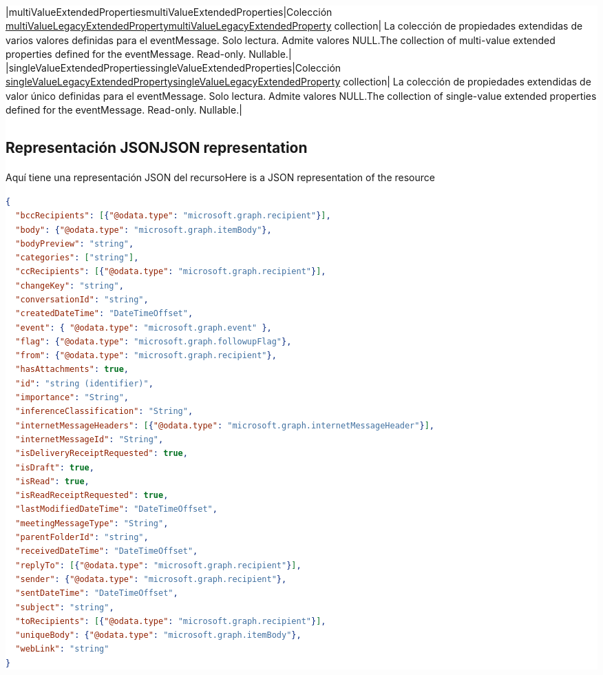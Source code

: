 |<span data-ttu-id="7e09f-314">multiValueExtendedProperties</span><span class="sxs-lookup"><span data-stu-id="7e09f-314">multiValueExtendedProperties</span></span>|<span data-ttu-id="7e09f-315">Colección [multiValueLegacyExtendedProperty](multivaluelegacyextendedproperty.md)</span><span class="sxs-lookup"><span data-stu-id="7e09f-315">[multiValueLegacyExtendedProperty](multivaluelegacyextendedproperty.md) collection</span></span>| <span data-ttu-id="7e09f-p122">La colección de propiedades extendidas de varios valores definidas para el eventMessage. Solo lectura. Admite valores NULL.</span><span class="sxs-lookup"><span data-stu-id="7e09f-p122">The collection of multi-value extended properties defined for the eventMessage. Read-only. Nullable.</span></span>|
|<span data-ttu-id="7e09f-319">singleValueExtendedProperties</span><span class="sxs-lookup"><span data-stu-id="7e09f-319">singleValueExtendedProperties</span></span>|<span data-ttu-id="7e09f-320">Colección [singleValueLegacyExtendedProperty](singlevaluelegacyextendedproperty.md)</span><span class="sxs-lookup"><span data-stu-id="7e09f-320">[singleValueLegacyExtendedProperty](singlevaluelegacyextendedproperty.md) collection</span></span>| <span data-ttu-id="7e09f-p123">La colección de propiedades extendidas de valor único definidas para el eventMessage. Solo lectura. Admite valores NULL.</span><span class="sxs-lookup"><span data-stu-id="7e09f-p123">The collection of single-value extended properties defined for the eventMessage. Read-only. Nullable.</span></span>|

## <a name="json-representation"></a><span data-ttu-id="7e09f-324">Representación JSON</span><span class="sxs-lookup"><span data-stu-id="7e09f-324">JSON representation</span></span>

<span data-ttu-id="7e09f-325">Aquí tiene una representación JSON del recurso</span><span class="sxs-lookup"><span data-stu-id="7e09f-325">Here is a JSON representation of the resource</span></span>  



```json
{
  "bccRecipients": [{"@odata.type": "microsoft.graph.recipient"}],
  "body": {"@odata.type": "microsoft.graph.itemBody"},
  "bodyPreview": "string",
  "categories": ["string"],
  "ccRecipients": [{"@odata.type": "microsoft.graph.recipient"}],
  "changeKey": "string",
  "conversationId": "string",
  "createdDateTime": "DateTimeOffset",
  "event": { "@odata.type": "microsoft.graph.event" },
  "flag": {"@odata.type": "microsoft.graph.followupFlag"},
  "from": {"@odata.type": "microsoft.graph.recipient"},
  "hasAttachments": true,
  "id": "string (identifier)",
  "importance": "String",
  "inferenceClassification": "String",
  "internetMessageHeaders": [{"@odata.type": "microsoft.graph.internetMessageHeader"}],
  "internetMessageId": "String",
  "isDeliveryReceiptRequested": true,
  "isDraft": true,
  "isRead": true,
  "isReadReceiptRequested": true,
  "lastModifiedDateTime": "DateTimeOffset",
  "meetingMessageType": "String",
  "parentFolderId": "string",
  "receivedDateTime": "DateTimeOffset",
  "replyTo": [{"@odata.type": "microsoft.graph.recipient"}],
  "sender": {"@odata.type": "microsoft.graph.recipient"},
  "sentDateTime": "DateTimeOffset",
  "subject": "string",
  "toRecipients": [{"@odata.type": "microsoft.graph.recipient"}],
  "uniqueBody": {"@odata.type": "microsoft.graph.itemBody"},
  "webLink": "string"
}

```




